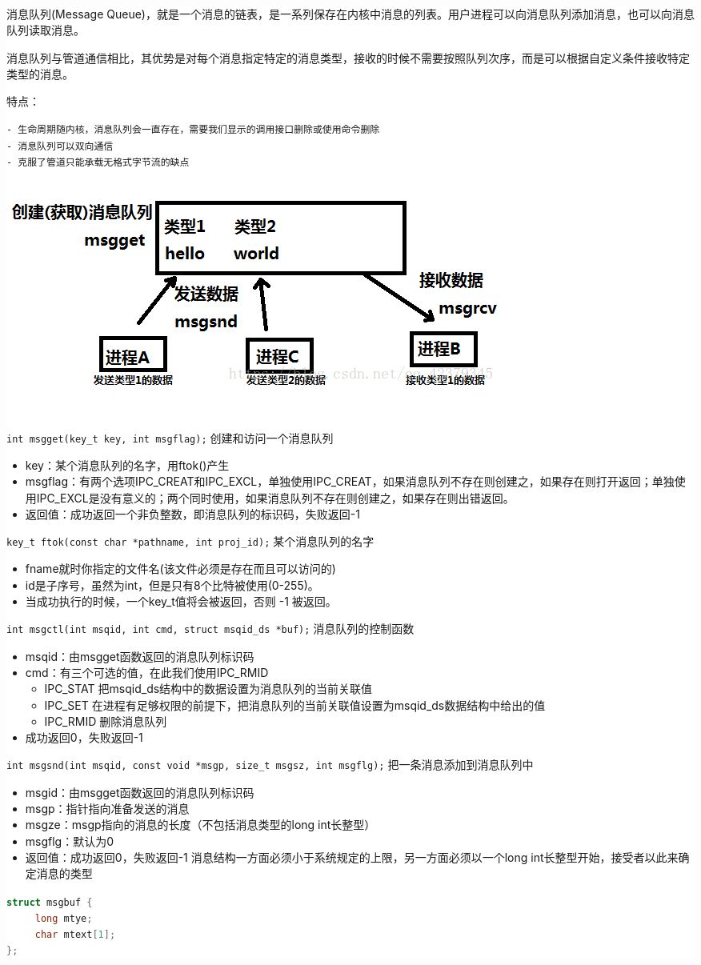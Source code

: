 消息队列(Message Queue)，就是一个消息的链表，是一系列保存在内核中消息的列表。用户进程可以向消息队列添加消息，也可以向消息队列读取消息。

消息队列与管道通信相比，其优势是对每个消息指定特定的消息类型，接收的时候不需要按照队列次序，而是可以根据自定义条件接收特定类型的消息。

特点：

    - 生命周期随内核，消息队列会一直存在，需要我们显示的调用接口删除或使用命令删除
    - 消息队列可以双向通信
    - 克服了管道只能承载无格式字节流的缺点

![通讯](./通信01.png)

`int msgget(key_t key, int msgflag);` 创建和访问一个消息队列 

- key：某个消息队列的名字，用ftok()产生 
- msgflag：有两个选项IPC_CREAT和IPC_EXCL，单独使用IPC_CREAT，如果消息队列不存在则创建之，如果存在则打开返回；单独使用IPC_EXCL是没有意义的；两个同时使用，如果消息队列不存在则创建之，如果存在则出错返回。 
- 返回值：成功返回一个非负整数，即消息队列的标识码，失败返回-1

`key_t ftok(const char *pathname, int proj_id);` 某个消息队列的名字
- fname就时你指定的文件名(该文件必须是存在而且可以访问的)
- id是子序号，虽然为int，但是只有8个比特被使用(0-255)。
- 当成功执行的时候，一个key_t值将会被返回，否则 -1 被返回。

`int msgctl(int msqid, int cmd, struct msqid_ds *buf);` 消息队列的控制函数 
- msqid：由msgget函数返回的消息队列标识码 
- cmd：有三个可选的值，在此我们使用IPC_RMID
    - IPC_STAT 把msqid_ds结构中的数据设置为消息队列的当前关联值
    - IPC_SET 在进程有足够权限的前提下，把消息队列的当前关联值设置为msqid_ds数据结构中给出的值
    - IPC_RMID 删除消息队列
- 成功返回0，失败返回-1

`int msgsnd(int msqid, const void *msgp, size_t msgsz, int msgflg);` 把一条消息添加到消息队列中 

- msgid：由msgget函数返回的消息队列标识码 
- msgp：指针指向准备发送的消息 
- msgze：msgp指向的消息的长度（不包括消息类型的long int长整型） 
- msgflg：默认为0 
- 返回值：成功返回0，失败返回-1
消息结构一方面必须小于系统规定的上限，另一方面必须以一个long int长整型开始，接受者以此来确定消息的类型
```c
struct msgbuf {
     long mtye;
     char mtext[1];
};
```
